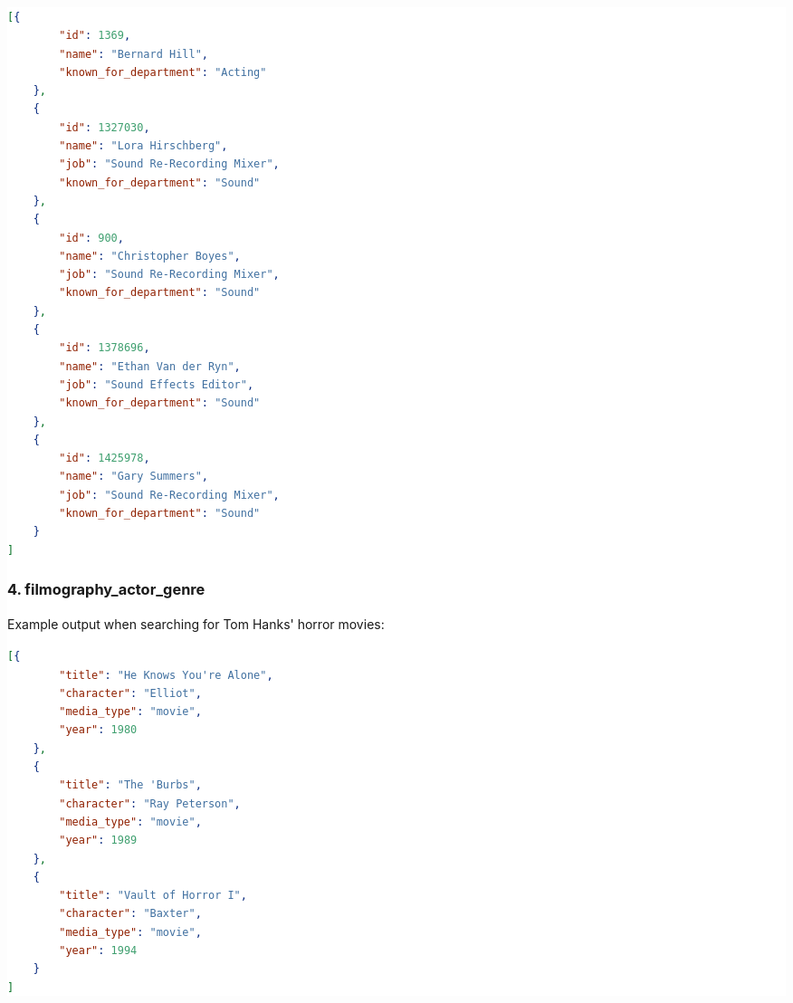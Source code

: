 ```json
[{
        "id": 1369,
        "name": "Bernard Hill",
        "known_for_department": "Acting"
    },
    {
        "id": 1327030,
        "name": "Lora Hirschberg",
        "job": "Sound Re-Recording Mixer",
        "known_for_department": "Sound"
    },
    {
        "id": 900,
        "name": "Christopher Boyes",
        "job": "Sound Re-Recording Mixer",
        "known_for_department": "Sound"
    },
    {
        "id": 1378696,
        "name": "Ethan Van der Ryn",
        "job": "Sound Effects Editor",
        "known_for_department": "Sound"
    },
    {
        "id": 1425978,
        "name": "Gary Summers",
        "job": "Sound Re-Recording Mixer",
        "known_for_department": "Sound"
    }
]
````

### 4. filmography_actor_genre
Example output when searching for Tom Hanks' horror movies:
```json
[{
        "title": "He Knows You're Alone",
        "character": "Elliot",
        "media_type": "movie",
        "year": 1980
    },
    {
        "title": "The 'Burbs",
        "character": "Ray Peterson",
        "media_type": "movie",
        "year": 1989
    },
    {
        "title": "Vault of Horror I",
        "character": "Baxter",
        "media_type": "movie",
        "year": 1994
    }
]
```
